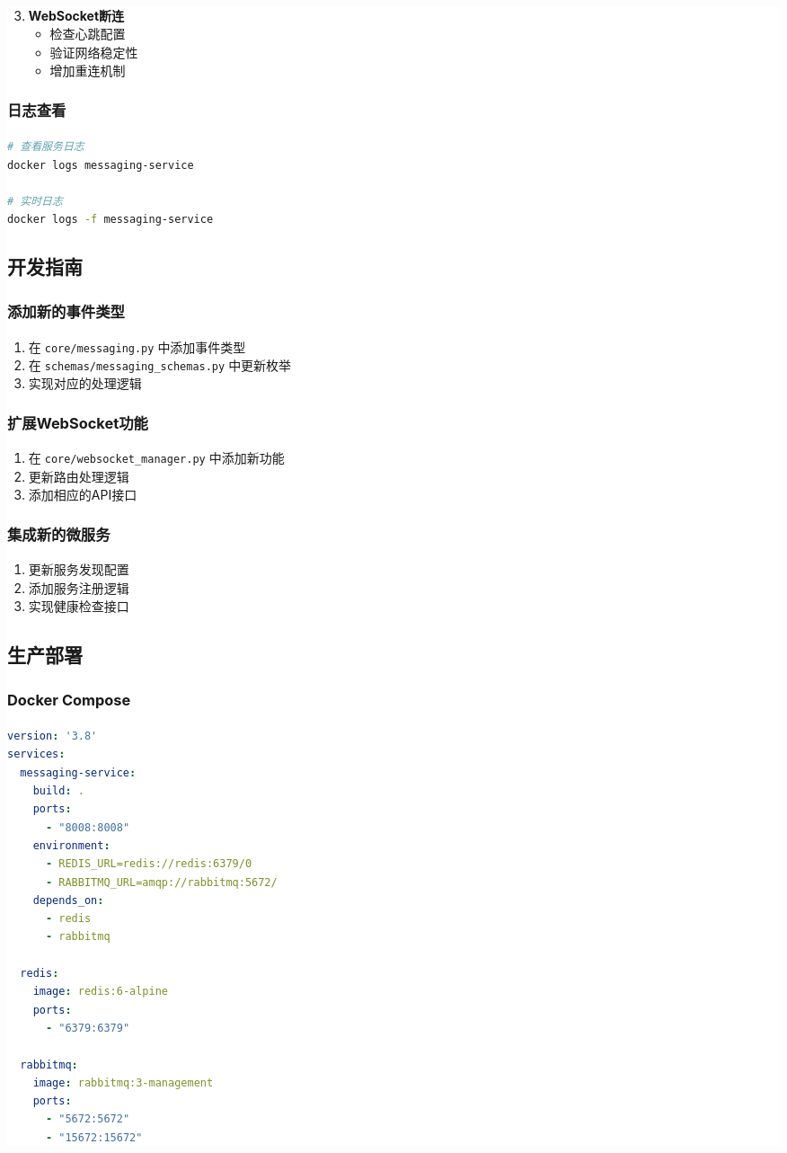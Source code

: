 3. **WebSocket断连**
   - 检查心跳配置
   - 验证网络稳定性
   - 增加重连机制

### 日志查看

```bash
# 查看服务日志
docker logs messaging-service

# 实时日志
docker logs -f messaging-service
```

## 开发指南

### 添加新的事件类型

1. 在 `core/messaging.py` 中添加事件类型
2. 在 `schemas/messaging_schemas.py` 中更新枚举
3. 实现对应的处理逻辑

### 扩展WebSocket功能

1. 在 `core/websocket_manager.py` 中添加新功能
2. 更新路由处理逻辑
3. 添加相应的API接口

### 集成新的微服务

1. 更新服务发现配置
2. 添加服务注册逻辑
3. 实现健康检查接口

## 生产部署

### Docker Compose

```yaml
version: '3.8'
services:
  messaging-service:
    build: .
    ports:
      - "8008:8008"
    environment:
      - REDIS_URL=redis://redis:6379/0
      - RABBITMQ_URL=amqp://rabbitmq:5672/
    depends_on:
      - redis
      - rabbitmq

  redis:
    image: redis:6-alpine
    ports:
      - "6379:6379"

  rabbitmq:
    image: rabbitmq:3-management
    ports:
      - "5672:5672"
      - "15672:15672"
```